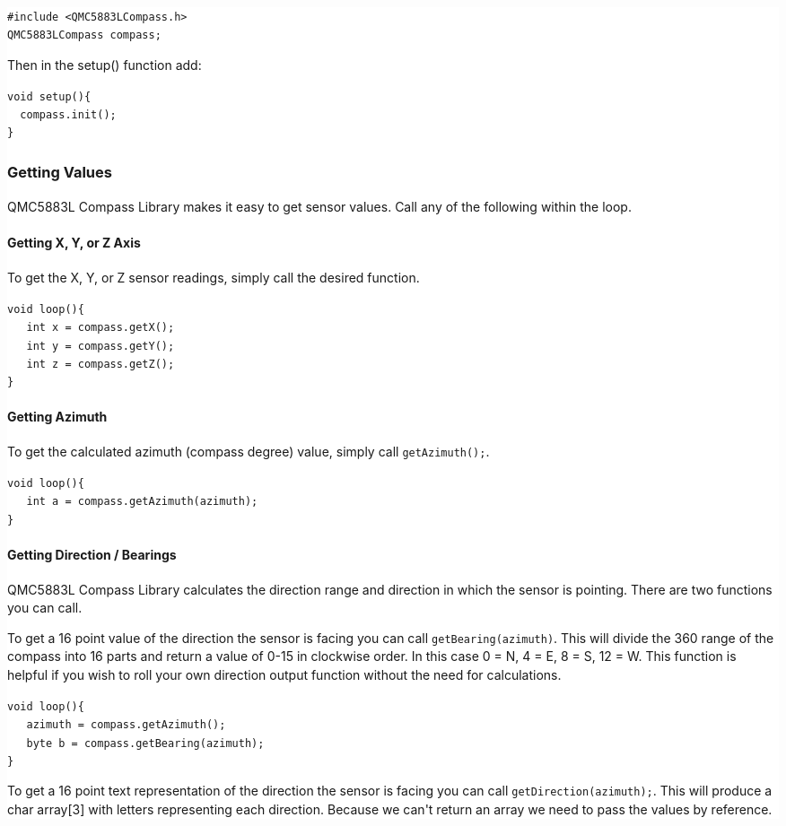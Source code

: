 ```
#include <QMC5883LCompass.h>
QMC5883LCompass compass;
```

Then in the setup() function add:
```
void setup(){
  compass.init();
}
```


### Getting Values

QMC5883L Compass Library makes it easy to get sensor values. Call any of the following within the loop.

#### Getting X, Y, or Z Axis
To get the X, Y, or Z sensor readings, simply call the desired function.

```
void loop(){
   int x = compass.getX();
   int y = compass.getY();
   int z = compass.getZ();
}
```

#### Getting Azimuth
To get the calculated azimuth (compass degree) value, simply call `getAzimuth();`.

```
void loop(){
   int a = compass.getAzimuth(azimuth);
}
```

#### Getting Direction / Bearings
QMC5883L Compass Library calculates the direction range and direction in which the sensor is pointing. There are two functions you can call.

To get a 16 point value of the direction the sensor is facing you can call `getBearing(azimuth)`. This will divide the 360 range of the compass into 16 parts and return a value of 0-15 in clockwise order. In this case 0 = N, 4 = E, 8 = S, 12 = W. This function is helpful if you wish to roll your own direction output function without the need for calculations.

```
void loop(){
   azimuth = compass.getAzimuth();
   byte b = compass.getBearing(azimuth);
}
```

To get a 16 point text representation of the direction the sensor is facing you can call `getDirection(azimuth);`. This will produce a char array[3] with letters representing each direction. Because we can't return an array we need to pass the values by reference.
